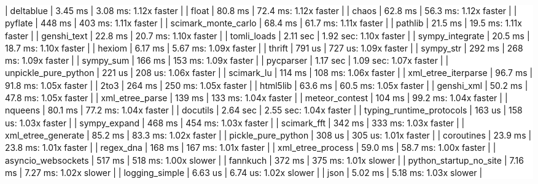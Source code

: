 | deltablue                  | 3.45 ms                                                | 3.08 ms: 1.12x faster                                                 |
| float                      | 80.8 ms                                                | 72.4 ms: 1.12x faster                                                 |
| chaos                      | 62.8 ms                                                | 56.3 ms: 1.12x faster                                                 |
| pyflate                    | 448 ms                                                 | 403 ms: 1.11x faster                                                  |
| scimark_monte_carlo        | 68.4 ms                                                | 61.7 ms: 1.11x faster                                                 |
| pathlib                    | 21.5 ms                                                | 19.5 ms: 1.11x faster                                                 |
| genshi_text                | 22.8 ms                                                | 20.7 ms: 1.10x faster                                                 |
| tomli_loads                | 2.11 sec                                               | 1.92 sec: 1.10x faster                                                |
| sympy_integrate            | 20.5 ms                                                | 18.7 ms: 1.10x faster                                                 |
| hexiom                     | 6.17 ms                                                | 5.67 ms: 1.09x faster                                                 |
| thrift                     | 791 us                                                 | 727 us: 1.09x faster                                                  |
| sympy_str                  | 292 ms                                                 | 268 ms: 1.09x faster                                                  |
| sympy_sum                  | 166 ms                                                 | 153 ms: 1.09x faster                                                  |
| pycparser                  | 1.17 sec                                               | 1.09 sec: 1.07x faster                                                |
| unpickle_pure_python       | 221 us                                                 | 208 us: 1.06x faster                                                  |
| scimark_lu                 | 114 ms                                                 | 108 ms: 1.06x faster                                                  |
| xml_etree_iterparse        | 96.7 ms                                                | 91.8 ms: 1.05x faster                                                 |
| 2to3                       | 264 ms                                                 | 250 ms: 1.05x faster                                                  |
| html5lib                   | 63.6 ms                                                | 60.5 ms: 1.05x faster                                                 |
| genshi_xml                 | 50.2 ms                                                | 47.8 ms: 1.05x faster                                                 |
| xml_etree_parse            | 139 ms                                                 | 133 ms: 1.04x faster                                                  |
| meteor_contest             | 104 ms                                                 | 99.2 ms: 1.04x faster                                                 |
| nqueens                    | 80.1 ms                                                | 77.2 ms: 1.04x faster                                                 |
| docutils                   | 2.64 sec                                               | 2.55 sec: 1.04x faster                                                |
| typing_runtime_protocols   | 163 us                                                 | 158 us: 1.03x faster                                                  |
| sympy_expand               | 468 ms                                                 | 454 ms: 1.03x faster                                                  |
| scimark_fft                | 342 ms                                                 | 333 ms: 1.03x faster                                                  |
| xml_etree_generate         | 85.2 ms                                                | 83.3 ms: 1.02x faster                                                 |
| pickle_pure_python         | 308 us                                                 | 305 us: 1.01x faster                                                  |
| coroutines                 | 23.9 ms                                                | 23.8 ms: 1.01x faster                                                 |
| regex_dna                  | 168 ms                                                 | 167 ms: 1.01x faster                                                  |
| xml_etree_process          | 59.0 ms                                                | 58.7 ms: 1.00x faster                                                 |
| asyncio_websockets         | 517 ms                                                 | 518 ms: 1.00x slower                                                  |
| fannkuch                   | 372 ms                                                 | 375 ms: 1.01x slower                                                  |
| python_startup_no_site     | 7.16 ms                                                | 7.27 ms: 1.02x slower                                                 |
| logging_simple             | 6.63 us                                                | 6.74 us: 1.02x slower                                                 |
| json                       | 5.02 ms                                                | 5.18 ms: 1.03x slower                                                 |